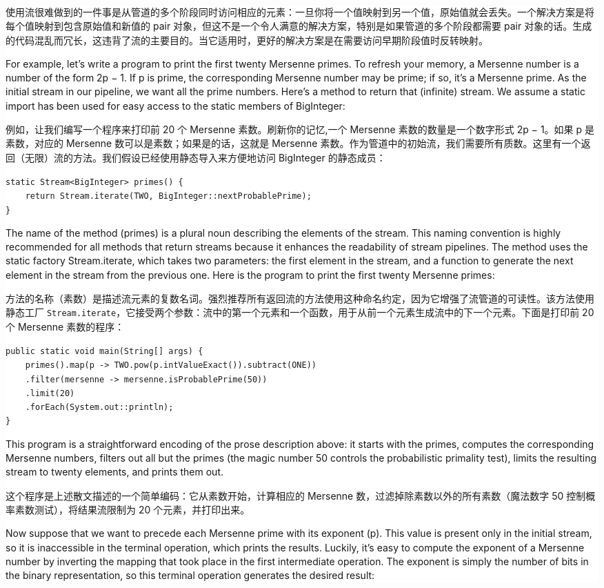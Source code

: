 使用流很难做到的一件事是从管道的多个阶段同时访问相应的元素：一旦你将一个值映射到另一个值，原始值就会丢失。一个解决方案是将每个值映射到包含原始值和新值的
pair 对象，但这不是一个令人满意的解决方案，特别是如果管道的多个阶段都需要 pair
对象的话。生成的代码混乱而冗长，这违背了流的主要目的。当它适用时，更好的解决方案是在需要访问早期阶段值时反转映射。

For example, let’s write a program to print the first twenty Mersenne primes. To refresh your memory, a Mersenne number
is a number of the form 2p − 1. If p is prime, the corresponding Mersenne number may be prime; if so, it’s a Mersenne
prime. As the initial stream in our pipeline, we want all the prime numbers. Here’s a method to return that (infinite)
stream. We assume a static import has been used for easy access to the static members of BigInteger:

例如，让我们编写一个程序来打印前 20 个 Mersenne 素数。刷新你的记忆,一个 Mersenne 素数的数量是一个数字形式 2p − 1。如果 p
是素数，对应的 Mersenne 数可以是素数；如果是的话，这就是 Mersenne 素数。作为管道中的初始流，我们需要所有质数。这里有一个返回（无限）流的方法。我们假设已经使用静态导入来方便地访问
BigInteger 的静态成员：

```
static Stream<BigInteger> primes() {
    return Stream.iterate(TWO, BigInteger::nextProbablePrime);
}
```

The name of the method (primes) is a plural noun describing the elements of the stream. This naming convention is highly
recommended for all methods that return streams because it enhances the readability of stream pipelines. The method uses
the static factory Stream.iterate, which takes two parameters: the first element in the stream, and a function to
generate the next element in the stream from the previous one. Here is the program to print the first twenty Mersenne
primes:

方法的名称（素数）是描述流元素的复数名词。强烈推荐所有返回流的方法使用这种命名约定，因为它增强了流管道的可读性。该方法使用静态工厂
`Stream.iterate`，它接受两个参数：流中的第一个元素和一个函数，用于从前一个元素生成流中的下一个元素。下面是打印前 20 个
Mersenne 素数的程序：

```
public static void main(String[] args) {
    primes().map(p -> TWO.pow(p.intValueExact()).subtract(ONE))
    .filter(mersenne -> mersenne.isProbablePrime(50))
    .limit(20)
    .forEach(System.out::println);
}
```

This program is a straightforward encoding of the prose description above: it starts with the primes, computes the
corresponding Mersenne numbers, filters out all but the primes (the magic number 50 controls the probabilistic primality
test), limits the resulting stream to twenty elements, and prints them out.

这个程序是上述散文描述的一个简单编码：它从素数开始，计算相应的 Mersenne 数，过滤掉除素数以外的所有素数（魔法数字 50
控制概率素数测试），将结果流限制为 20 个元素，并打印出来。

Now suppose that we want to precede each Mersenne prime with its exponent (p). This value is present only in the initial
stream, so it is inaccessible in the terminal operation, which prints the results. Luckily, it’s easy to compute the
exponent of a Mersenne number by inverting the mapping that took place in the first intermediate operation. The exponent
is simply the number of bits in the binary representation, so this terminal operation generates the desired result:
